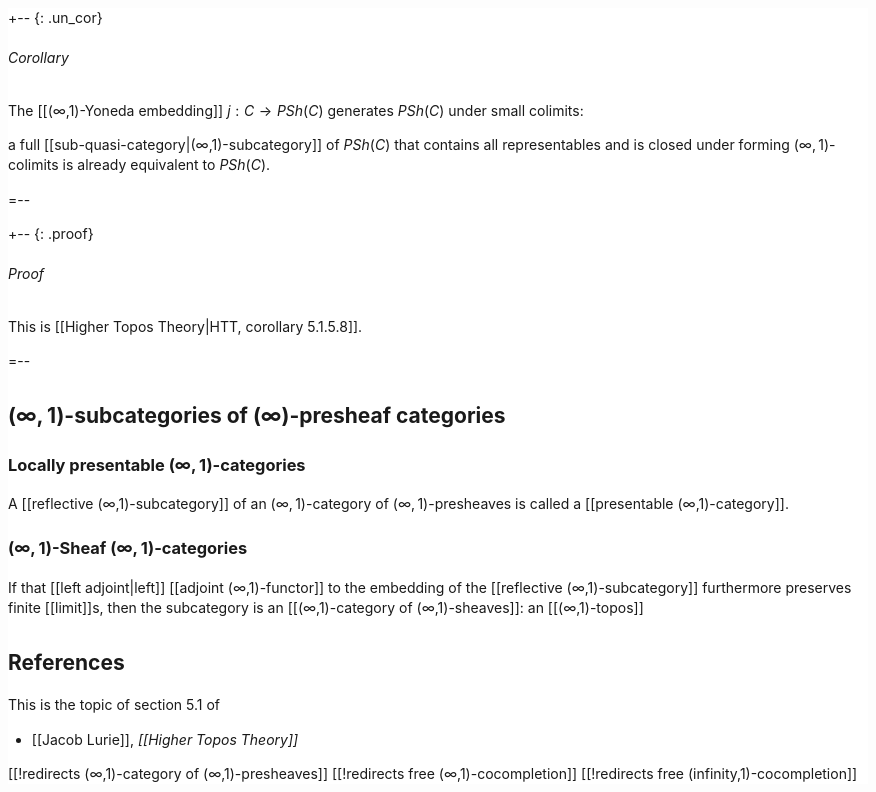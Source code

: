 
+-- {: .un_cor}
###### Corollary

The [[(∞,1)-Yoneda embedding]] $j : C \to PSh(C)$ generates $PSh(C)$ under small colimits:

a full [[sub-quasi-category|(∞,1)-subcategory]] of $PSh(C)$ that contains all representables and is closed under forming $(\infty,1)$-colimits is already equivalent to $PSh(C)$.

=--

+-- {: .proof}
###### Proof

This is [[Higher Topos Theory|HTT, corollary 5.1.5.8]].

=--



## $(\infty,1)$-subcategories of $(\infty)$-presheaf categories

### Locally presentable $(\infty,1)$-categories

A [[reflective (∞,1)-subcategory]] of an $(\infty,1)$-category of $(\infty,1)$-presheaves is called a [[presentable (∞,1)-category]].

### $(\infty,1)$-Sheaf $(\infty,1)$-categories

If that [[left adjoint|left]] [[adjoint (∞,1)-functor]] to the embedding of the [[reflective (∞,1)-subcategory]] furthermore preserves finite [[limit]]s, then the subcategory is an [[(∞,1)-category of (∞,1)-sheaves]]: an [[(∞,1)-topos]]


## References ##

This is the topic of section 5.1 of 

* [[Jacob Lurie]], _[[Higher Topos Theory]]_

[[!redirects (∞,1)-category of (∞,1)-presheaves]]
[[!redirects free (∞,1)-cocompletion]]
[[!redirects free (infinity,1)-cocompletion]]